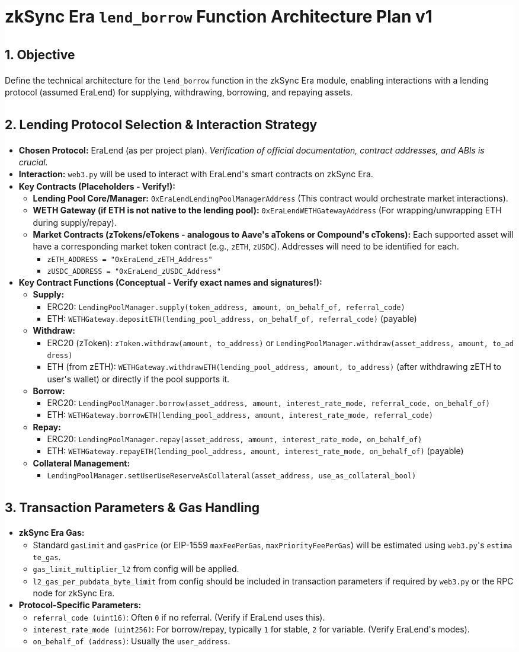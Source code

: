 # zkSync Era `lend_borrow` Function Architecture Plan v1

## 1. Objective

Define the technical architecture for the `lend_borrow` function in the zkSync Era module, enabling interactions with a lending protocol (assumed EraLend) for supplying, withdrawing, borrowing, and repaying assets.

## 2. Lending Protocol Selection & Interaction Strategy

*   **Chosen Protocol:** EraLend (as per project plan). *Verification of official documentation, contract addresses, and ABIs is crucial.*
*   **Interaction:** `web3.py` will be used to interact with EraLend's smart contracts on zkSync Era.
*   **Key Contracts (Placeholders - Verify!):**
    *   **Lending Pool Core/Manager:** `0xEraLendLendingPoolManagerAddress` (This contract would orchestrate market interactions).
    *   **WETH Gateway (if ETH is not native to the lending pool):** `0xEraLendWETHGatewayAddress` (For wrapping/unwrapping ETH during supply/repay).
    *   **Market Contracts (zTokens/eTokens - analogous to Aave's aTokens or Compound's cTokens):** Each supported asset will have a corresponding market token contract (e.g., `zETH`, `zUSDC`). Addresses will need to be identified for each.
        *   `zETH_ADDRESS = "0xEraLend_zETH_Address"`
        *   `zUSDC_ADDRESS = "0xEraLend_zUSDC_Address"`
*   **Key Contract Functions (Conceptual - Verify exact names and signatures!):**
    *   **Supply:**
        *   ERC20: `LendingPoolManager.supply(token_address, amount, on_behalf_of, referral_code)`
        *   ETH: `WETHGateway.depositETH(lending_pool_address, on_behalf_of, referral_code)` (payable)
    *   **Withdraw:**
        *   ERC20 (zToken): `zToken.withdraw(amount, to_address)` or `LendingPoolManager.withdraw(asset_address, amount, to_address)`
        *   ETH (from zETH): `WETHGateway.withdrawETH(lending_pool_address, amount, to_address)` (after withdrawing zETH to user's wallet) or directly if the pool supports it.
    *   **Borrow:**
        *   ERC20: `LendingPoolManager.borrow(asset_address, amount, interest_rate_mode, referral_code, on_behalf_of)`
        *   ETH: `WETHGateway.borrowETH(lending_pool_address, amount, interest_rate_mode, referral_code)`
    *   **Repay:**
        *   ERC20: `LendingPoolManager.repay(asset_address, amount, interest_rate_mode, on_behalf_of)`
        *   ETH: `WETHGateway.repayETH(lending_pool_address, amount, interest_rate_mode, on_behalf_of)` (payable)
    *   **Collateral Management:**
        *   `LendingPoolManager.setUserUseReserveAsCollateral(asset_address, use_as_collateral_bool)`

## 3. Transaction Parameters & Gas Handling

*   **zkSync Era Gas:**
    *   Standard `gasLimit` and `gasPrice` (or EIP-1559 `maxFeePerGas`, `maxPriorityFeePerGas`) will be estimated using `web3.py`'s `estimate_gas`.
    *   `gas_limit_multiplier_l2` from config will be applied.
    *   `l2_gas_per_pubdata_byte_limit` from config should be included in transaction parameters if required by `web3.py` or the RPC node for zkSync Era.
*   **Protocol-Specific Parameters:**
    *   `referral_code (uint16)`: Often `0` if no referral. (Verify if EraLend uses this).
    *   `interest_rate_mode (uint256)`: For borrow/repay, typically `1` for stable, `2` for variable. (Verify EraLend's modes).
    *   `on_behalf_of (address)`: Usually the `user_address`.
